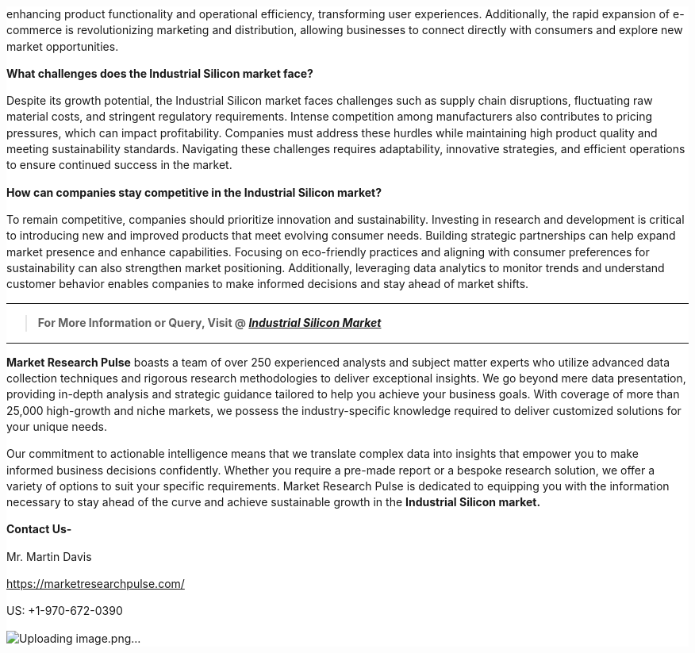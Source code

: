 enhancing product functionality and operational efficiency, transforming user experiences. Additionally, the rapid expansion of e-commerce is revolutionizing marketing and distribution, allowing businesses to connect directly with consumers and explore new market opportunities.</p><p><strong>What challenges does the Industrial Silicon market face?</strong></p><p>Despite its growth potential, the Industrial Silicon market faces challenges such as supply chain disruptions, fluctuating raw material costs, and stringent regulatory requirements. Intense competition among manufacturers also contributes to pricing pressures, which can impact profitability. Companies must address these hurdles while maintaining high product quality and meeting sustainability standards. Navigating these challenges requires adaptability, innovative strategies, and efficient operations to ensure continued success in the market.</p><p><strong>How can companies stay competitive in the Industrial Silicon market?</strong></p><p>To remain competitive, companies should prioritize innovation and sustainability. Investing in research and development is critical to introducing new and improved products that meet evolving consumer needs. Building strategic partnerships can help expand market presence and enhance capabilities. Focusing on eco-friendly practices and aligning with consumer preferences for sustainability can also strengthen market positioning. Additionally, leveraging data analytics to monitor trends and understand customer behavior enables companies to make informed decisions and stay ahead of market shifts.</p><hr /><blockquote><p><strong>For More Information or Query, Visit @&nbsp;<em><a href="https://marketresearchpulse.com/report/30456/industrial-silicon-market?utm_source=Linkedin&utm_medium=029">Industrial Silicon Market</a></em></strong></p></blockquote><hr /><p><strong>Market Research Pulse</strong> boasts a team of over 250 experienced analysts and subject matter experts who utilize advanced data collection techniques and rigorous research methodologies to deliver exceptional insights. We go beyond mere data presentation, providing in-depth analysis and strategic guidance tailored to help you achieve your business goals. With coverage of more than 25,000 high-growth and niche markets, we possess the industry-specific knowledge required to deliver customized solutions for your unique needs.</p><p>Our commitment to actionable intelligence means that we translate complex data into insights that empower you to make informed business decisions confidently. Whether you require a pre-made report or a bespoke research solution, we offer a variety of options to suit your specific requirements. Market Research Pulse is dedicated to equipping you with the information necessary to stay ahead of the curve and achieve sustainable growth in the <strong>Industrial Silicon market.</strong></p><p><strong>Contact Us-</strong></p><p>Mr. Martin Davis</p><p>https://marketresearchpulse.com/</p><p>US: +1-970-672-0390</p>
![Uploading image.png…]()
